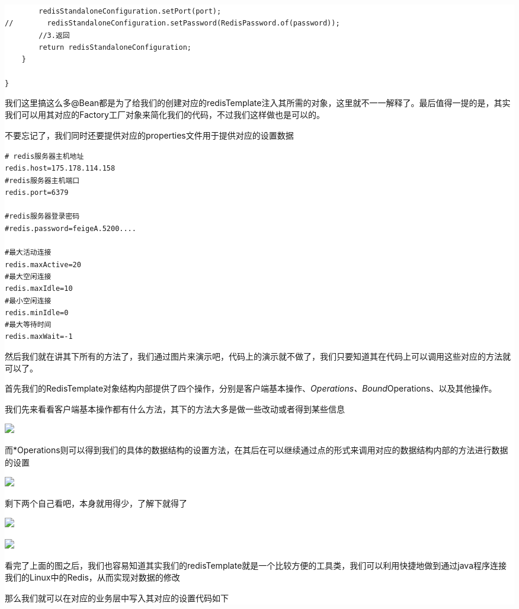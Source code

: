 ```
        redisStandaloneConfiguration.setPort(port);
//        redisStandaloneConfiguration.setPassword(RedisPassword.of(password));
        //3.返回
        return redisStandaloneConfiguration;
    }

}
```

我们这里搞这么多@Bean都是为了给我们的创建对应的redisTemplate注入其所需的对象，这里就不一一解释了。最后值得一提的是，其实我们可以用其对应的Factory工厂对象来简化我们的代码，不过我们这样做也是可以的。

不要忘记了，我们同时还要提供对应的properties文件用于提供对应的设置数据

```
# redis服务器主机地址
redis.host=175.178.114.158
#redis服务器主机端口
redis.port=6379

#redis服务器登录密码
#redis.password=feigeA.5200....

#最大活动连接
redis.maxActive=20
#最大空闲连接
redis.maxIdle=10
#最小空闲连接
redis.minIdle=0
#最大等待时间
redis.maxWait=-1
```

然后我们就在讲其下所有的方法了，我们通过图片来演示吧，代码上的演示就不做了，我们只要知道其在代码上可以调用这些对应的方法就可以了。

首先我们的RedisTemplate对象结构内部提供了四个操作，分别是客户端基本操作、*Operations、Bound*Operations、以及其他操作。

我们先来看看客户端基本操作都有什么方法，其下的方法大多是做一些改动或者得到某些信息

![](D:/Rolin的学习笔记/youdaonote-pull/youdaonote/youdaonote-images/WEBRESOURCE3f6b9e46f35163248c0bbb2a55a37a72.png)

而*Operations则可以得到我们的具体的数据结构的设置方法，在其后在可以继续通过点的形式来调用对应的数据结构内部的方法进行数据的设置

![](D:/Rolin的学习笔记/youdaonote-pull/youdaonote/youdaonote-images/WEBRESOURCEdead10fe3e8cd80d33ba25f0d13d7f21.png)

剩下两个自己看吧，本身就用得少，了解下就得了

![](D:/Rolin的学习笔记/youdaonote-pull/youdaonote/youdaonote-images/WEBRESOURCEa4d9375acf3400477ff4a0b2994e70d9.png)



![](D:/Rolin的学习笔记/youdaonote-pull/youdaonote/youdaonote-images/WEBRESOURCE8503acbaefdf15b5c687e8560b7cf17f.png)

看完了上面的图之后，我们也容易知道其实我们的redisTemplate就是一个比较方便的工具类，我们可以利用快捷地做到通过java程序连接我们的Linux中的Redis，从而实现对数据的修改

那么我们就可以在对应的业务层中写入其对应的设置代码如下
